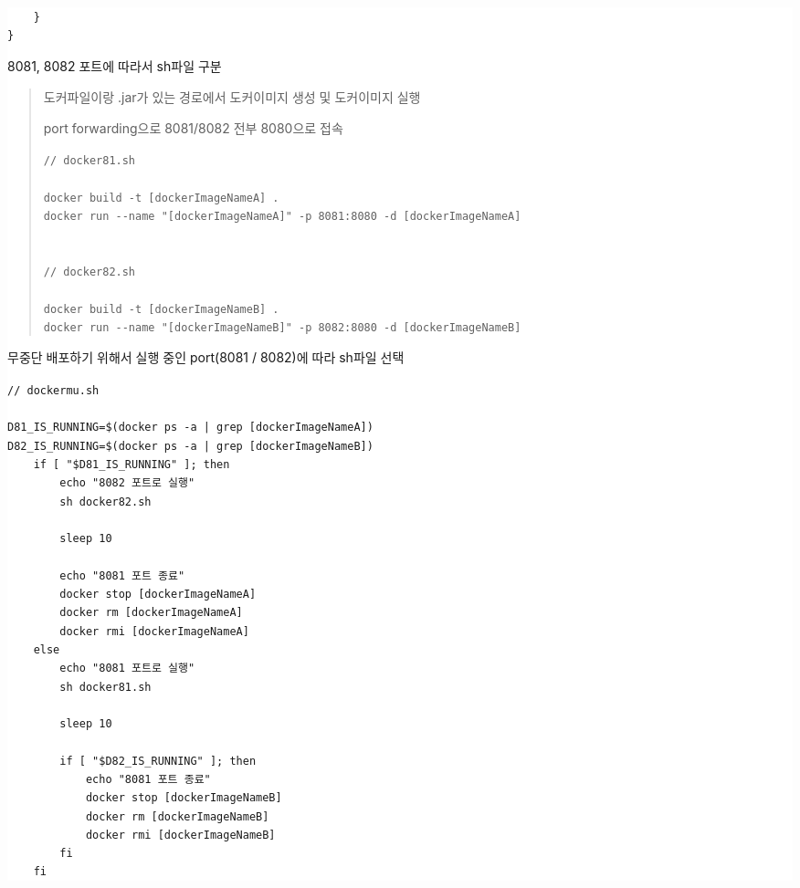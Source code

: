 ```shell
	}
}
```



8081, 8082 포트에 따라서 sh파일 구분

> 도커파일이랑 .jar가 있는 경로에서 도커이미지 생성 및 도커이미지 실행
>
> port forwarding으로 8081/8082 전부 8080으로 접속
>
> ```shell
> // docker81.sh
> 
> docker build -t [dockerImageNameA] .
> docker run --name "[dockerImageNameA]" -p 8081:8080 -d [dockerImageNameA]
> 
> 
> // docker82.sh
> 
> docker build -t [dockerImageNameB] .
> docker run --name "[dockerImageNameB]" -p 8082:8080 -d [dockerImageNameB]
> ```



무중단 배포하기 위해서 실행 중인 port(8081 / 8082)에 따라 sh파일 선택

```shell
// dockermu.sh

D81_IS_RUNNING=$(docker ps -a | grep [dockerImageNameA])
D82_IS_RUNNING=$(docker ps -a | grep [dockerImageNameB])
	if [ "$D81_IS_RUNNING" ]; then
		echo "8082 포트로 실행"
		sh docker82.sh
		
		sleep 10
		
		echo "8081 포트 종료"
		docker stop [dockerImageNameA]
		docker rm [dockerImageNameA]
		docker rmi [dockerImageNameA]
	else
    	echo "8081 포트로 실행"
    	sh docker81.sh
    	
    	sleep 10
    	
    	if [ "$D82_IS_RUNNING" ]; then
    		echo "8081 포트 종료"
    		docker stop [dockerImageNameB]
			docker rm [dockerImageNameB]
			docker rmi [dockerImageNameB]
		fi
	fi
```
